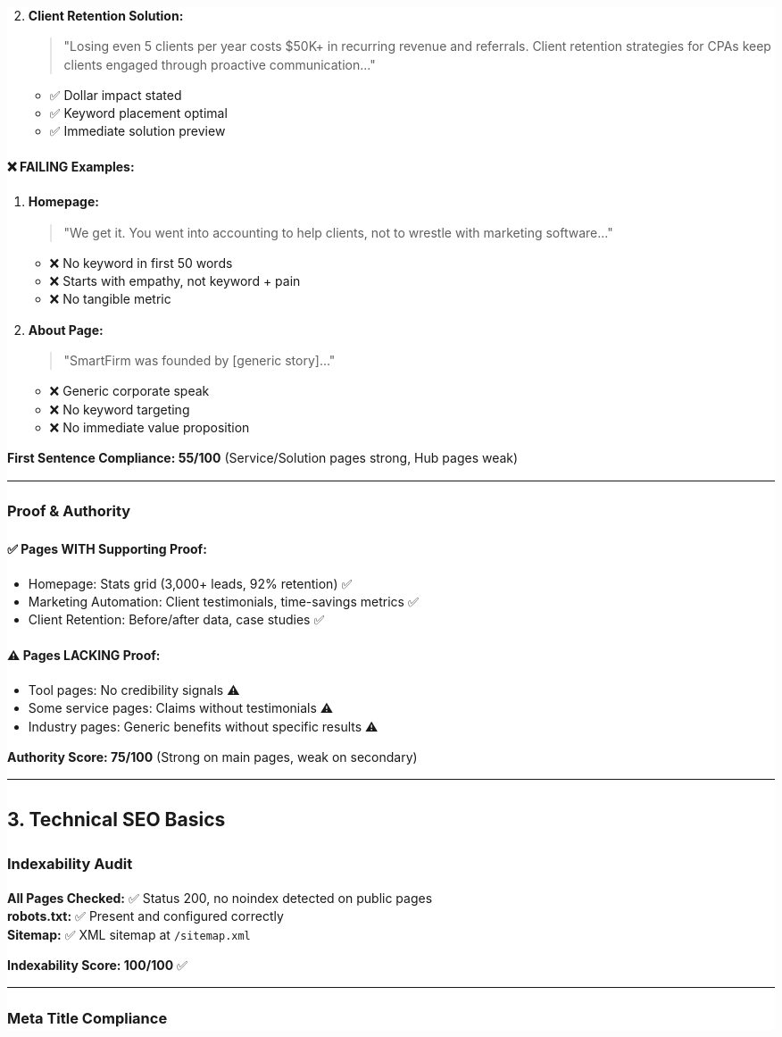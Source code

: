 2. **Client Retention Solution:**
   > "Losing even 5 clients per year costs $50K+ in recurring revenue and referrals. Client retention strategies for CPAs keep clients engaged through proactive communication..."
   - ✅ Dollar impact stated
   - ✅ Keyword placement optimal
   - ✅ Immediate solution preview

#### ❌ FAILING Examples:
1. **Homepage:**
   > "We get it. You went into accounting to help clients, not to wrestle with marketing software..."
   - ❌ No keyword in first 50 words
   - ❌ Starts with empathy, not keyword + pain
   - ❌ No tangible metric

2. **About Page:**
   > "SmartFirm was founded by [generic story]..."
   - ❌ Generic corporate speak
   - ❌ No keyword targeting
   - ❌ No immediate value proposition

**First Sentence Compliance: 55/100** (Service/Solution pages strong, Hub pages weak)

---

### Proof & Authority

#### ✅ Pages WITH Supporting Proof:
- Homepage: Stats grid (3,000+ leads, 92% retention) ✅
- Marketing Automation: Client testimonials, time-savings metrics ✅
- Client Retention: Before/after data, case studies ✅

#### ⚠️ Pages LACKING Proof:
- Tool pages: No credibility signals ⚠️
- Some service pages: Claims without testimonials ⚠️
- Industry pages: Generic benefits without specific results ⚠️

**Authority Score: 75/100** (Strong on main pages, weak on secondary)

---

## 3. Technical SEO Basics

### Indexability Audit

**All Pages Checked:** ✅ Status 200, no noindex detected on public pages  
**robots.txt:** ✅ Present and configured correctly  
**Sitemap:** ✅ XML sitemap at `/sitemap.xml`

**Indexability Score: 100/100** ✅

---

### Meta Title Compliance

